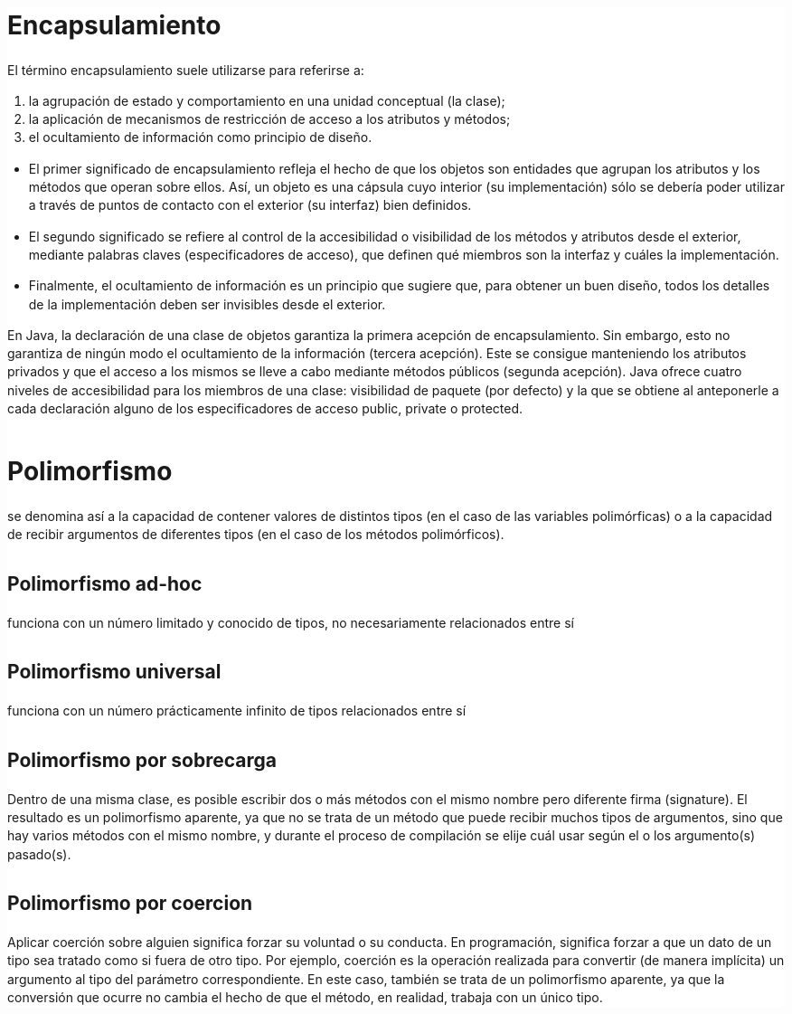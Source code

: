 # Encapsulamiento
El término encapsulamiento suele
utilizarse para referirse a:
1. la agrupación de estado y comportamiento en una unidad conceptual (la clase);
2. la aplicación de mecanismos de restricción de acceso a los atributos y métodos;
3. el ocultamiento de información como principio de diseño.

- El primer significado de encapsulamiento refleja el hecho de que los objetos son entidades que agrupan los atributos y los métodos que operan sobre ellos. Así, un objeto es una cápsula cuyo interior (su implementación) sólo se debería poder utilizar a través de puntos de contacto con el exterior (su interfaz) bien definidos.

- El segundo significado se refiere al control de la accesibilidad o visibilidad de los métodos y atributos desde el exterior, mediante palabras claves (especificadores de acceso), que definen qué miembros son la interfaz y cuáles la implementación. 

- Finalmente, el ocultamiento de información es un principio que sugiere que, para obtener un buen diseño, todos los detalles de la implementación deben ser invisibles desde el exterior.


En Java, la declaración de una clase de objetos garantiza la primera acepción
de encapsulamiento. Sin embargo, esto no garantiza de ningún modo el
ocultamiento de la información (tercera acepción). Este se consigue manteniendo
los atributos privados y que el acceso a los mismos se lleve a cabo mediante
métodos públicos (segunda acepción). Java ofrece cuatro niveles de accesibilidad para los miembros de una clase: visibilidad de paquete (por defecto) y la que se obtiene al anteponerle a cada declaración alguno de los especificadores de acceso public, private o protected.

# Polimorfismo
se denomina así a la capacidad de contener valores de distintos tipos (en el caso de las variables polimórficas) o a la capacidad de recibir argumentos de diferentes tipos (en el caso de los métodos polimórficos).

## Polimorfismo ad-hoc
funciona con un número limitado y conocido de tipos, no necesariamente relacionados
entre sí 
## Polimorfismo universal
funciona con un número prácticamente infinito de tipos relacionados entre sí

## Polimorfismo por sobrecarga
Dentro de una misma clase, es posible escribir dos o más métodos con el mismo nombre pero diferente firma (signature). El resultado es un polimorfismo aparente, ya que no se trata de un método que puede recibir muchos tipos de argumentos, sino que hay varios métodos con el mismo nombre, y durante el proceso de compilación se elije cuál usar según el o los argumento(s) pasado(s).

## Polimorfismo por coercion
Aplicar coerción sobre alguien significa forzar su voluntad o su conducta. En programación, significa forzar a que un dato de un tipo sea tratado como si fuera de otro tipo. Por ejemplo, coerción es la operación realizada para convertir (de manera implícita) un argumento al tipo del parámetro correspondiente. En este caso, también se trata de un polimorfismo aparente, ya que la conversión que ocurre no cambia el hecho de que el método, en realidad, trabaja con un único tipo. 
